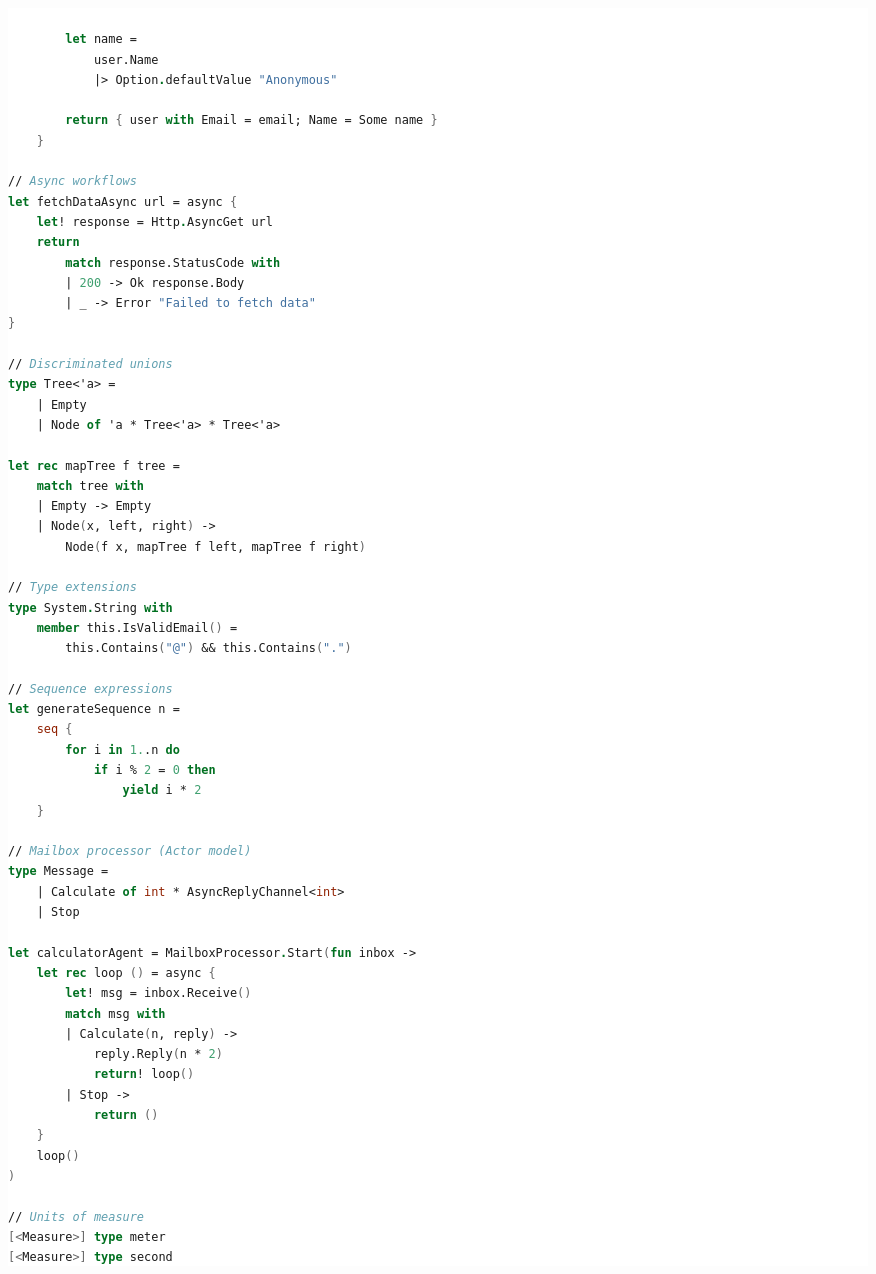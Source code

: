 ```fsharp
        
        let name = 
            user.Name 
            |> Option.defaultValue "Anonymous"
        
        return { user with Email = email; Name = Some name }
    }

// Async workflows
let fetchDataAsync url = async {
    let! response = Http.AsyncGet url
    return 
        match response.StatusCode with
        | 200 -> Ok response.Body
        | _ -> Error "Failed to fetch data"
}

// Discriminated unions
type Tree<'a> =
    | Empty
    | Node of 'a * Tree<'a> * Tree<'a>

let rec mapTree f tree =
    match tree with
    | Empty -> Empty
    | Node(x, left, right) ->
        Node(f x, mapTree f left, mapTree f right)

// Type extensions
type System.String with
    member this.IsValidEmail() =
        this.Contains("@") && this.Contains(".")

// Sequence expressions
let generateSequence n =
    seq {
        for i in 1..n do
            if i % 2 = 0 then
                yield i * 2
    }

// Mailbox processor (Actor model)
type Message =
    | Calculate of int * AsyncReplyChannel<int>
    | Stop

let calculatorAgent = MailboxProcessor.Start(fun inbox ->
    let rec loop () = async {
        let! msg = inbox.Receive()
        match msg with
        | Calculate(n, reply) ->
            reply.Reply(n * 2)
            return! loop()
        | Stop ->
            return ()
    }
    loop()
)

// Units of measure
[<Measure>] type meter
[<Measure>] type second

```
